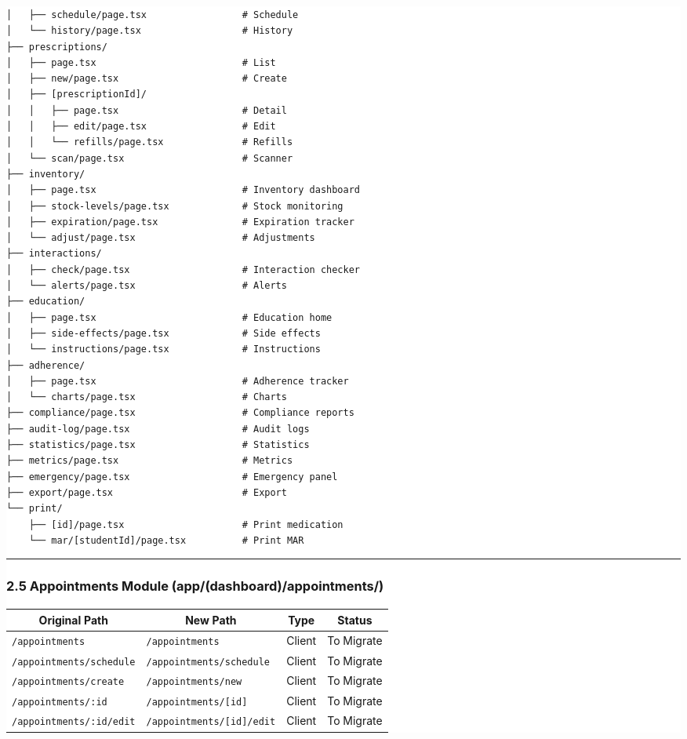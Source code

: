 ```
│   ├── schedule/page.tsx                 # Schedule
│   └── history/page.tsx                  # History
├── prescriptions/
│   ├── page.tsx                          # List
│   ├── new/page.tsx                      # Create
│   ├── [prescriptionId]/
│   │   ├── page.tsx                      # Detail
│   │   ├── edit/page.tsx                 # Edit
│   │   └── refills/page.tsx              # Refills
│   └── scan/page.tsx                     # Scanner
├── inventory/
│   ├── page.tsx                          # Inventory dashboard
│   ├── stock-levels/page.tsx             # Stock monitoring
│   ├── expiration/page.tsx               # Expiration tracker
│   └── adjust/page.tsx                   # Adjustments
├── interactions/
│   ├── check/page.tsx                    # Interaction checker
│   └── alerts/page.tsx                   # Alerts
├── education/
│   ├── page.tsx                          # Education home
│   ├── side-effects/page.tsx             # Side effects
│   └── instructions/page.tsx             # Instructions
├── adherence/
│   ├── page.tsx                          # Adherence tracker
│   └── charts/page.tsx                   # Charts
├── compliance/page.tsx                   # Compliance reports
├── audit-log/page.tsx                    # Audit logs
├── statistics/page.tsx                   # Statistics
├── metrics/page.tsx                      # Metrics
├── emergency/page.tsx                    # Emergency panel
├── export/page.tsx                       # Export
└── print/
    ├── [id]/page.tsx                     # Print medication
    └── mar/[studentId]/page.tsx          # Print MAR
```

---

### 2.5 Appointments Module (app/(dashboard)/appointments/)

| **Original Path** | **New Path** | **Type** | **Status** |
|-------------------|--------------|----------|------------|
| `/appointments` | `/appointments` | Client | To Migrate |
| `/appointments/schedule` | `/appointments/schedule` | Client | To Migrate |
| `/appointments/create` | `/appointments/new` | Client | To Migrate |
| `/appointments/:id` | `/appointments/[id]` | Client | To Migrate |
| `/appointments/:id/edit` | `/appointments/[id]/edit` | Client | To Migrate |
